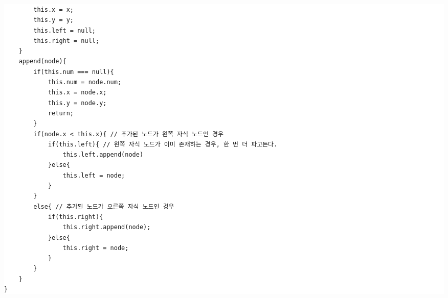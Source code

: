 ```tsx
        this.x = x;
        this.y = y;
        this.left = null;
        this.right = null;
    }
    append(node){
        if(this.num === null){
            this.num = node.num;
            this.x = node.x;
            this.y = node.y;
            return;
        }
        if(node.x < this.x){ // 추가된 노드가 왼쪽 자식 노드인 경우
            if(this.left){ // 왼쪽 자식 노드가 이미 존재하는 경우, 한 번 더 파고든다.
                this.left.append(node)
            }else{
                this.left = node;    
            }
        }
        else{ // 추가된 노드가 오른쪽 자식 노드인 경우
            if(this.right){
                this.right.append(node);                
            }else{
                this.right = node;
            }
        }
    }
}
```